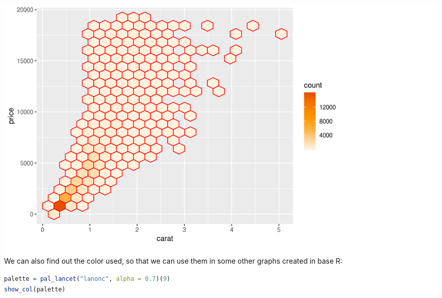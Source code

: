 <img src="themes_and_colors_files/figure-html/unnamed-chunk-19-1.png" width="672" />

We can also find out the color used, so that we can use them in some other graphs created in base R:


```r
palette = pal_lancet("lanonc", alpha = 0.7)(9)
show_col(palette)
```
